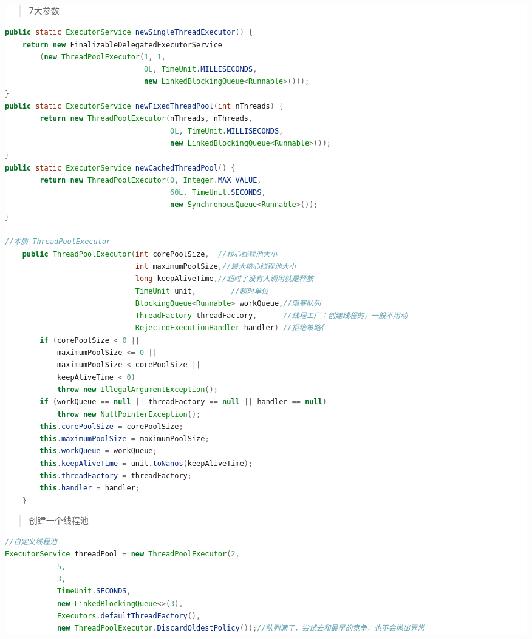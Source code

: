 > 7大参数

```java
public static ExecutorService newSingleThreadExecutor() {
    return new FinalizableDelegatedExecutorService
        (new ThreadPoolExecutor(1, 1,
                                0L, TimeUnit.MILLISECONDS,
                                new LinkedBlockingQueue<Runnable>()));
}
public static ExecutorService newFixedThreadPool(int nThreads) {
        return new ThreadPoolExecutor(nThreads, nThreads,
                                      0L, TimeUnit.MILLISECONDS,
                                      new LinkedBlockingQueue<Runnable>());
}
public static ExecutorService newCachedThreadPool() {
        return new ThreadPoolExecutor(0, Integer.MAX_VALUE,
                                      60L, TimeUnit.SECONDS,
                                      new SynchronousQueue<Runnable>());
}

//本质 ThreadPoolExecutor
    public ThreadPoolExecutor(int corePoolSize,  //核心线程池大小
                              int maximumPoolSize,//最大核心线程池大小
                              long keepAliveTime,//超时了没有人调用就是释放
                              TimeUnit unit,		//超时单位
                              BlockingQueue<Runnable> workQueue,//阻塞队列
                              ThreadFactory threadFactory,		//线程工厂：创建线程的，一般不用动
                              RejectedExecutionHandler handler) //拒绝策略{
        if (corePoolSize < 0 ||
            maximumPoolSize <= 0 ||
            maximumPoolSize < corePoolSize ||
            keepAliveTime < 0)
            throw new IllegalArgumentException();
        if (workQueue == null || threadFactory == null || handler == null)
            throw new NullPointerException();
        this.corePoolSize = corePoolSize;
        this.maximumPoolSize = maximumPoolSize;
        this.workQueue = workQueue;
        this.keepAliveTime = unit.toNanos(keepAliveTime);
        this.threadFactory = threadFactory;
        this.handler = handler;
    }
```

> 创建一个线程池

```java
//自定义线程池
ExecutorService threadPool = new ThreadPoolExecutor(2,
            5,
            3,
            TimeUnit.SECONDS,
            new LinkedBlockingQueue<>(3),
            Executors.defaultThreadFactory(),
            new ThreadPoolExecutor.DiscardOldestPolicy());//队列满了，尝试去和最早的竞争，也不会抛出异常
```
